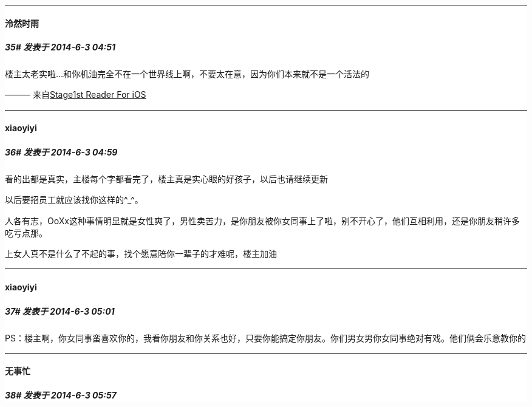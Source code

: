 




-----

####  泠然时雨  
##### 35#       发表于 2014-6-3 04:51




楼主太老实啦...和你机油完全不在一个世界线上啊，不要太在意，因为你们本来就不是一个活法的

——— 来自[Stage1st Reader For iOS](http://itunes.apple.com/us/app/stage1st-reader/id509916119?mt=8)







-----

####  xiaoyiyi  
##### 36#       发表于 2014-6-3 04:59




看的出都是真实，主楼每个字都看完了，楼主真是实心眼的好孩子，以后也请继续更新

以后要招员工就应该找你这样的^_^。

人各有志，OoXx这种事情明显就是女性爽了，男性卖苦力，是你朋友被你女同事上了啦，别不开心了，他们互相利用，还是你朋友稍许多吃亏点那。


上女人真不是什么了不起的事，找个愿意陪你一辈子的才难呢，楼主加油







-----

####  xiaoyiyi  
##### 37#       发表于 2014-6-3 05:01




PS：楼主啊，你女同事蛮喜欢你的，我看你朋友和你关系也好，只要你能搞定你朋友。你们男女男你女同事绝对有戏。他们俩会乐意教你的







-----

####  无事忙  
##### 38#       发表于 2014-6-3 05:57



